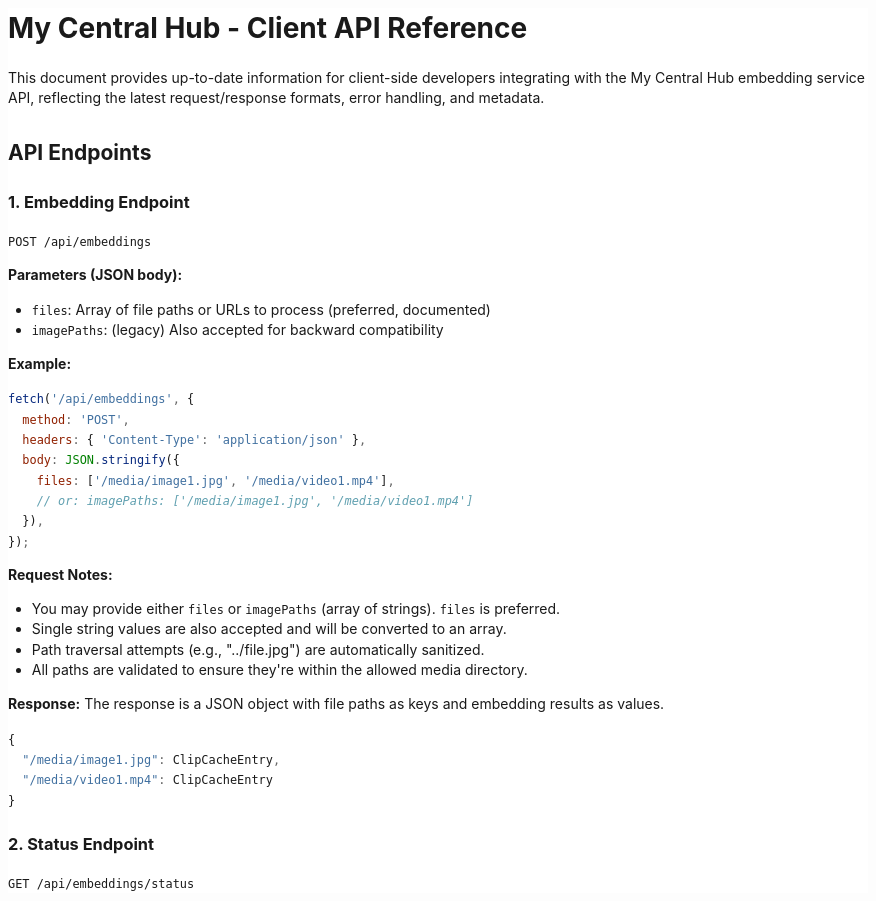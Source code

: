 # My Central Hub - Client API Reference

This document provides up-to-date information for client-side developers integrating with the My Central Hub embedding service API, reflecting the latest request/response formats, error handling, and metadata.

## API Endpoints

### 1. Embedding Endpoint

```
POST /api/embeddings
```

**Parameters (JSON body):**

- `files`: Array of file paths or URLs to process (preferred, documented)
- `imagePaths`: (legacy) Also accepted for backward compatibility

**Example:**

```javascript
fetch('/api/embeddings', {
  method: 'POST',
  headers: { 'Content-Type': 'application/json' },
  body: JSON.stringify({
    files: ['/media/image1.jpg', '/media/video1.mp4'],
    // or: imagePaths: ['/media/image1.jpg', '/media/video1.mp4']
  }),
});
```

**Request Notes:**

- You may provide either `files` or `imagePaths` (array of strings). `files` is preferred.
- Single string values are also accepted and will be converted to an array.
- Path traversal attempts (e.g., "../file.jpg") are automatically sanitized.
- All paths are validated to ensure they're within the allowed media directory.

**Response:**
The response is a JSON object with file paths as keys and embedding results as values.

```typescript
{
  "/media/image1.jpg": ClipCacheEntry,
  "/media/video1.mp4": ClipCacheEntry
}
```

### 2. Status Endpoint

```
GET /api/embeddings/status
```
